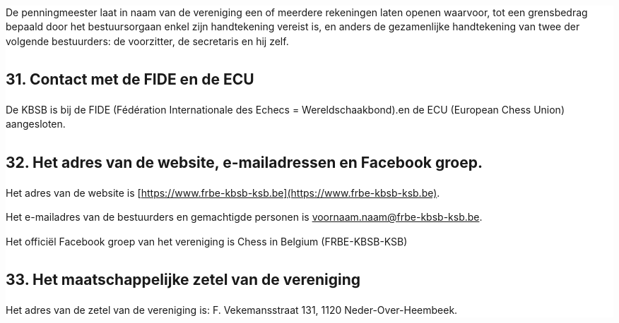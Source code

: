 De penningmeester laat in naam van de vereniging een of meerdere rekeningen laten openen waarvoor, tot een grensbedrag bepaald door het bestuursorgaan enkel zijn handtekening vereist is, en anders de gezamenlijke handtekening van twee der volgende bestuurders: de voorzitter, de secretaris en hij zelf.

## 31. Contact met de FIDE en de ECU

De KBSB is bij de FIDE (Fédération Internationale des Echecs = Wereldschaakbond).en de ECU (European Chess Union) aangesloten.

## 32. Het adres van de website, e-mailadressen en Facebook groep.

Het adres van de website is  [https://www.frbe-kbsb-ksb.be](https://www.frbe-kbsb-ksb.be).

Het e-mailadres van de bestuurders en gemachtigde personen is [voornaam.naam@frbe-kbsb-ksb.be](mailto:voornaam.naam@frbe-kbsb-ksb.be).

Het officiël Facebook groep van het vereniging is Chess in Belgium (FRBE-KBSB-KSB)

## 33. Het maatschappelijke zetel van de vereniging 

Het adres van de zetel van de vereniging is: F. Vekemansstraat 131, 1120 Neder-Over-Heembeek.
